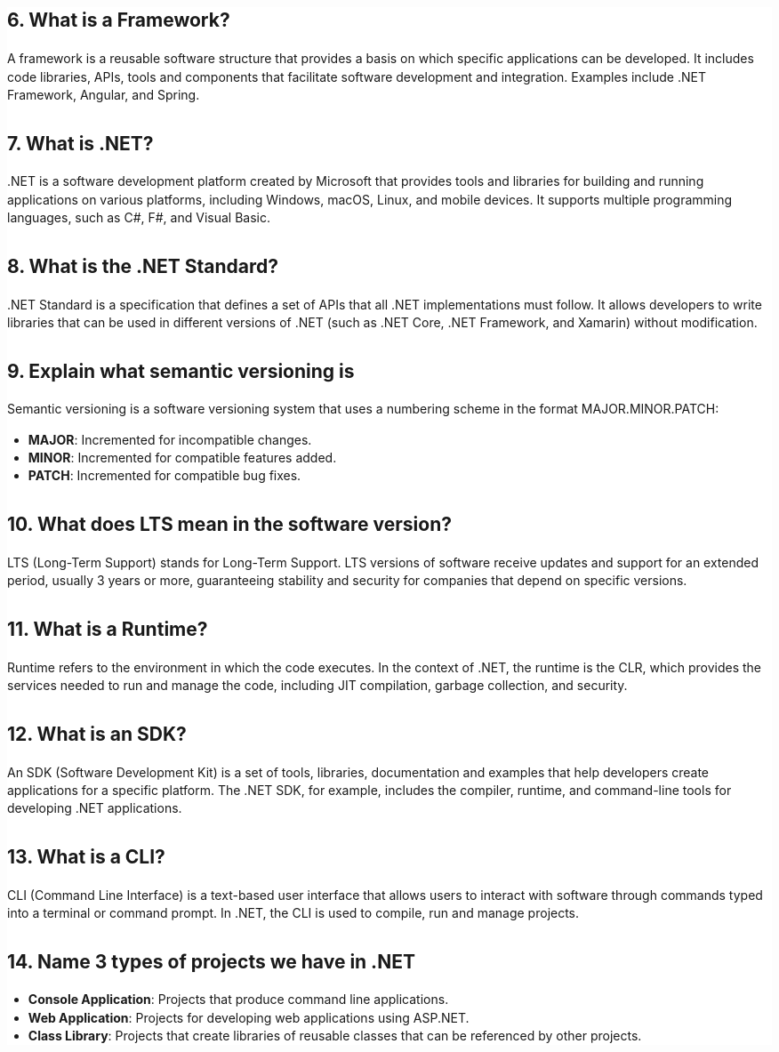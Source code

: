 ## 6. What is a Framework?
A framework is a reusable software structure that provides a basis on which specific applications can be developed. It includes code libraries, APIs, tools and components that facilitate software development and integration. Examples include .NET Framework, Angular, and Spring.

## 7. What is .NET?
.NET is a software development platform created by Microsoft that provides tools and libraries for building and running applications on various platforms, including Windows, macOS, Linux, and mobile devices. It supports multiple programming languages, such as C#, F#, and Visual Basic.

## 8. What is the .NET Standard?
.NET Standard is a specification that defines a set of APIs that all .NET implementations must follow. It allows developers to write libraries that can be used in different versions of .NET (such as .NET Core, .NET Framework, and Xamarin) without modification.

## 9. Explain what semantic versioning is
Semantic versioning is a software versioning system that uses a numbering scheme in the format MAJOR.MINOR.PATCH:
- **MAJOR**: Incremented for incompatible changes.
- **MINOR**: Incremented for compatible features added.
- **PATCH**: Incremented for compatible bug fixes.

## 10. What does LTS mean in the software version?
LTS (Long-Term Support) stands for Long-Term Support. LTS versions of software receive updates and support for an extended period, usually 3 years or more, guaranteeing stability and security for companies that depend on specific versions.

## 11. What is a Runtime?
Runtime refers to the environment in which the code executes. In the context of .NET, the runtime is the CLR, which provides the services needed to run and manage the code, including JIT compilation, garbage collection, and security.

## 12. What is an SDK?
An SDK (Software Development Kit) is a set of tools, libraries, documentation and examples that help developers create applications for a specific platform. The .NET SDK, for example, includes the compiler, runtime, and command-line tools for developing .NET applications.

## 13. What is a CLI?
CLI (Command Line Interface) is a text-based user interface that allows users to interact with software through commands typed into a terminal or command prompt. In .NET, the CLI is used to compile, run and manage projects.

## 14. Name 3 types of projects we have in .NET
- **Console Application**: Projects that produce command line applications.
- **Web Application**: Projects for developing web applications using ASP.NET.
- **Class Library**: Projects that create libraries of reusable classes that can be referenced by other projects.
